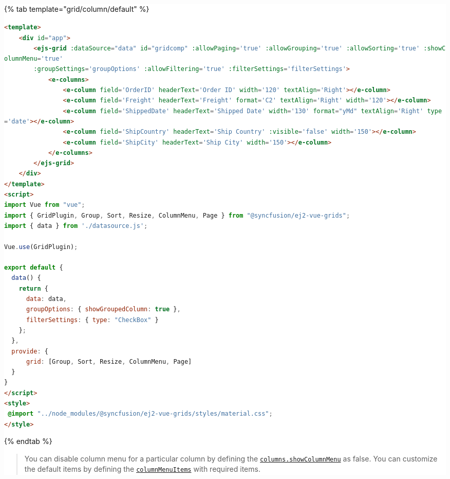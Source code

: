 {% tab template="grid/column/default" %}

```html
<template>
    <div id="app">
        <ejs-grid :dataSource="data" id="gridcomp" :allowPaging='true' :allowGrouping='true' :allowSorting='true' :showColumnMenu='true'
        :groupSettings='groupOptions' :allowFiltering='true' :filterSettings='filterSettings'>
            <e-columns>
                <e-column field='OrderID' headerText='Order ID' width='120' textAlign='Right'></e-column>
                <e-column field='Freight' headerText='Freight' format='C2' textAlign='Right' width='120'></e-column>
                <e-column field='ShippedDate' headerText='Shipped Date' width='130' format="yMd" textAlign='Right' type='date'></e-column>
                <e-column field='ShipCountry' headerText='Ship Country' :visible='false' width='150'></e-column>
                <e-column field='ShipCity' headerText='Ship City' width='150'></e-column>
            </e-columns>
        </ejs-grid>
    </div>
</template>
<script>
import Vue from "vue";
import { GridPlugin, Group, Sort, Resize, ColumnMenu, Page } from "@syncfusion/ej2-vue-grids";
import { data } from './datasource.js';

Vue.use(GridPlugin);

export default {
  data() {
    return {
      data: data,
      groupOptions: { showGroupedColumn: true },
      filterSettings: { type: "CheckBox" }
    };
  },
  provide: {
      grid: [Group, Sort, Resize, ColumnMenu, Page]
  }
}
</script>
<style>
 @import "../node_modules/@syncfusion/ej2-vue-grids/styles/material.css";
</style>
```

{% endtab %}

> You can disable column menu for a particular column by defining the
[`columns.showColumnMenu`](../api/grid/column/#showcolumnmenu) as false.
> You can customize the default items by defining the
[`columnMenuItems`](../api/grid/#columnmenuitems) with required items.
